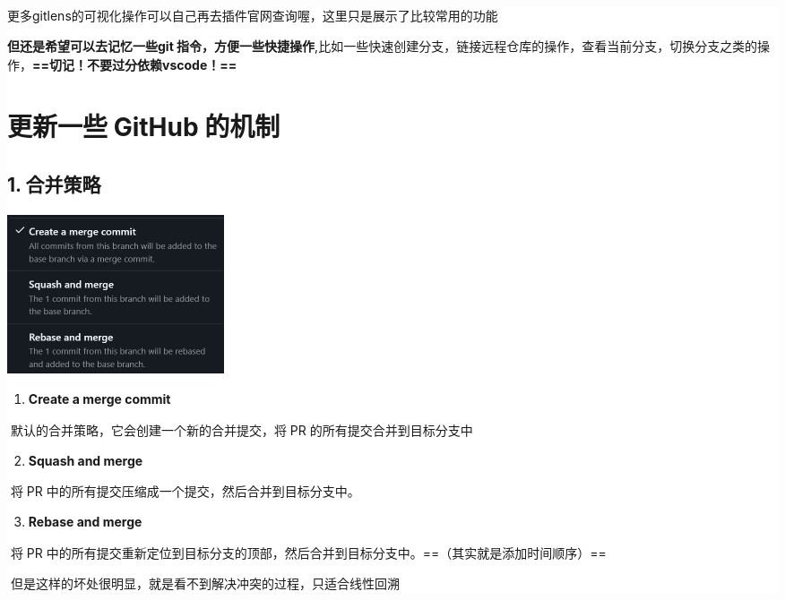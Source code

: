 更多gitlens的可视化操作可以自己再去插件官网查询喔，这里只是展示了比较常用的功能

**但还是希望可以去记忆一些git 指令，方便一些快捷操作**,比如一些快速创建分支，链接远程仓库的操作，查看当前分支，切换分支之类的操作，**==切记！不要过分依赖vscode！==**

# 更新一些 GitHub 的机制

## 1. 合并策略

<img src="九期控制组git工作流.assets/image-20240914003934186.png" alt="image-20240914003934186" style="zoom:50%;" />

1. **Create a merge commit** 

​	 默认的合并策略，它会创建一个新的合并提交，将 	PR 	的所有提交合并到目标分支中

2. **Squash and merge** 

​	将 PR 中的所有提交压缩成一个提交，然后合并到目标分支中。	

3. **Rebase and merge**

​	将 PR 中的所有提交重新定位到目标分支的顶部，然后合并到目标分支中。==（其实就是添加时间顺序）==

​	但是这样的坏处很明显，就是看不到解决冲突的过程，只适合线性回溯